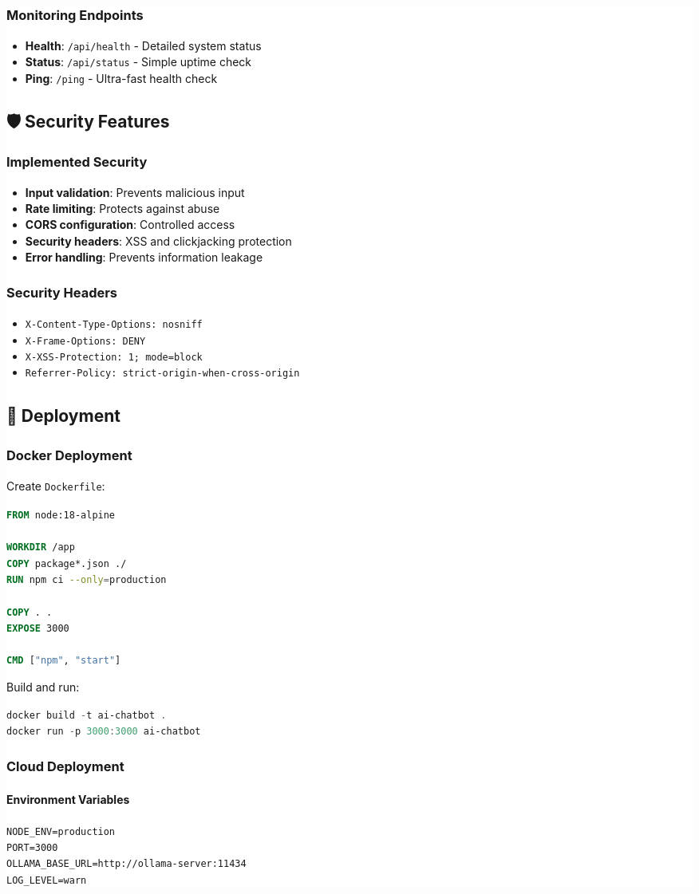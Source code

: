 ### Monitoring Endpoints
- **Health**: `/api/health` - Detailed system status
- **Status**: `/api/status` - Simple uptime check
- **Ping**: `/ping` - Ultra-fast health check

## 🛡️ Security Features

### Implemented Security
- **Input validation**: Prevents malicious input
- **Rate limiting**: Protects against abuse
- **CORS configuration**: Controlled access
- **Security headers**: XSS and clickjacking protection
- **Error handling**: Prevents information leakage

### Security Headers
- `X-Content-Type-Options: nosniff`
- `X-Frame-Options: DENY`
- `X-XSS-Protection: 1; mode=block`
- `Referrer-Policy: strict-origin-when-cross-origin`

## 🚀 Deployment

### Docker Deployment

Create `Dockerfile`:
```dockerfile
FROM node:18-alpine

WORKDIR /app
COPY package*.json ./
RUN npm ci --only=production

COPY . .
EXPOSE 3000

CMD ["npm", "start"]
```

Build and run:
```powershell
docker build -t ai-chatbot .
docker run -p 3000:3000 ai-chatbot
```

### Cloud Deployment

#### Environment Variables
```env
NODE_ENV=production
PORT=3000
OLLAMA_BASE_URL=http://ollama-server:11434
LOG_LEVEL=warn
```
